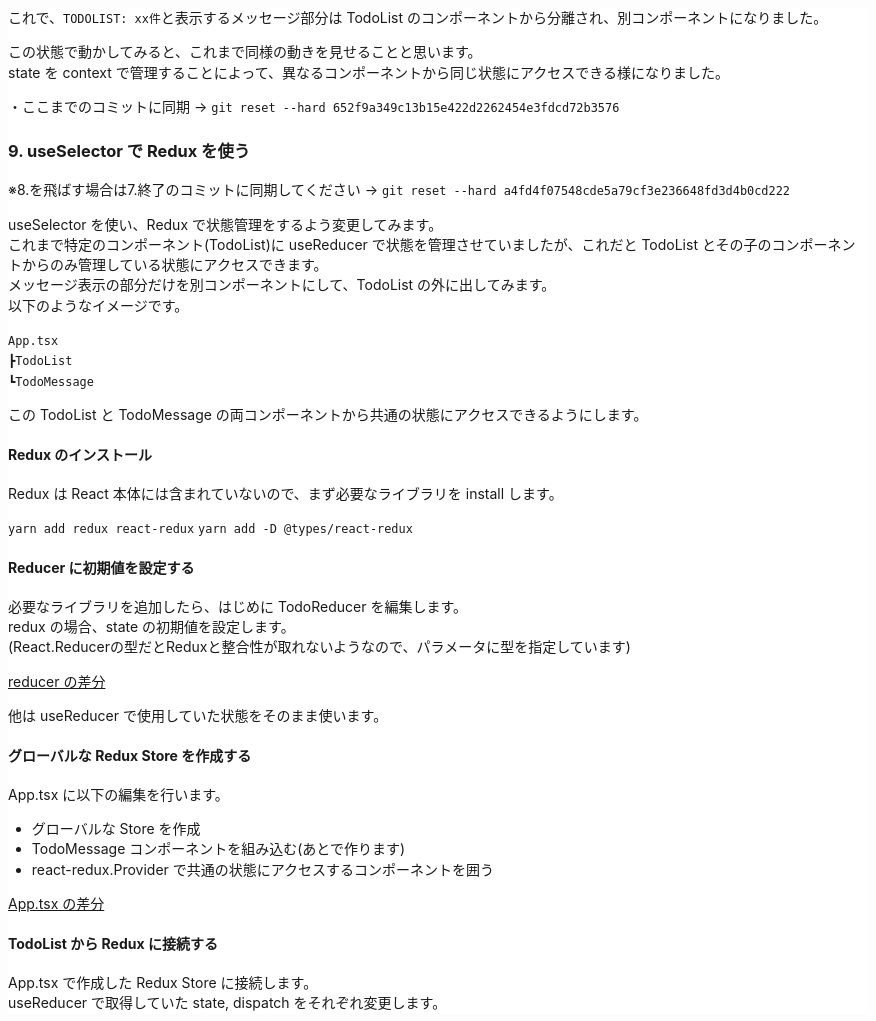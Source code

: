 これで、`TODOLIST: xx件`と表示するメッセージ部分は TodoList のコンポーネントから分離され、別コンポーネントになりました。

この状態で動かしてみると、これまで同様の動きを見せることと思います。  
state を context で管理することによって、異なるコンポーネントから同じ状態にアクセスできる様になりました。

・ここまでのコミットに同期 -> `git reset --hard 652f9a349c13b15e422d2262454e3fdcd72b3576`

### 9. useSelector で Redux を使う
※8.を飛ばす場合は7.終了のコミットに同期してください -> `git reset --hard a4fd4f07548cde5a79cf3e236648fd3d4b0cd222`

useSelector を使い、Redux で状態管理をするよう変更してみます。  
これまで特定のコンポーネント(TodoList)に useReducer で状態を管理させていましたが、これだと TodoList とその子のコンポーネントからのみ管理している状態にアクセスできます。  
メッセージ表示の部分だけを別コンポーネントにして、TodoList の外に出してみます。  
以下のようなイメージです。

```
App.tsx
┣TodoList
┗TodoMessage
```

この TodoList と TodoMessage の両コンポーネントから共通の状態にアクセスできるようにします。

#### Redux のインストール

Redux は React 本体には含まれていないので、まず必要なライブラリを install します。

`yarn add redux react-redux`
`yarn add -D @types/react-redux`

#### Reducer に初期値を設定する

必要なライブラリを追加したら、はじめに TodoReducer を編集します。  
redux の場合、state の初期値を設定します。  
(React.Reducerの型だとReduxと整合性が取れないようなので、パラメータに型を指定しています)

[reducer の差分](https://github.com/masaka-ghub/react-todo-ts/compare/2b5d98d8c408e8563ed4db9eb5db894219ccf1ee...ef46bfe59f27efef27551f6b4c2fa0088ec61921#diff-439b5a85b45978aee5f2a1535c1b62561d5d921fb236b2ae79d39d8c1ca1e8cd)

他は useReducer で使用していた状態をそのまま使います。

#### グローバルな Redux Store を作成する

App.tsx に以下の編集を行います。

- グローバルな Store を作成
- TodoMessage コンポーネントを組み込む(あとで作ります)
- react-redux.Provider で共通の状態にアクセスするコンポーネントを囲う

[App.tsx の差分](https://github.com/masaka-ghub/react-todo-ts/compare/2b5d98d8c408e8563ed4db9eb5db894219ccf1ee...ef46bfe59f27efef27551f6b4c2fa0088ec61921#diff-26ad4b834941d9b19ebf9db8082bd202aaf72ea0ddea85f5a8a0cb3c729cc6f2)

#### TodoList から Redux に接続する

App.tsx で作成した Redux Store に接続します。  
useReducer で取得していた state, dispatch をそれぞれ変更します。
